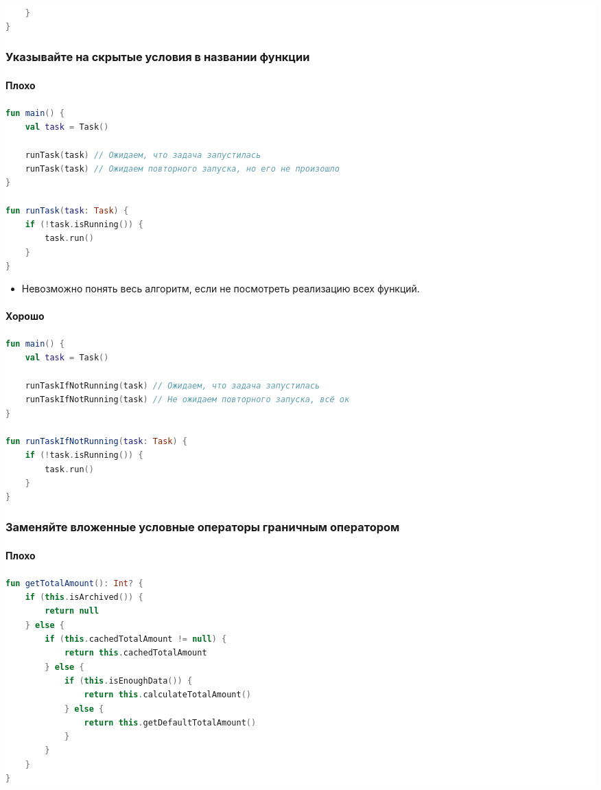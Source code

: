 ```kotlin
    }
}
```

### Указывайте на скрытые условия в названии функции

#### Плохо

```kotlin
fun main() {
    val task = Task()

    runTask(task) // Ожидаем, что задача запустилась
    runTask(task) // Ожидаем повторного запуска, но его не произошло
}

fun runTask(task: Task) {
    if (!task.isRunning()) {
        task.run()
    }
}
```

- Невозможно понять весь алгоритм, если не посмотреть реализацию всех функций.

#### Хорошо

```kotlin
fun main() {
    val task = Task()

    runTaskIfNotRunning(task) // Ожидаем, что задача запустилась
    runTaskIfNotRunning(task) // Не ожидаем повторного запуска, всё ок
}

fun runTaskIfNotRunning(task: Task) {
    if (!task.isRunning()) {
        task.run()
    }
}
```

### Заменяйте вложенные условные операторы граничным оператором

#### Плохо

```kotlin
fun getTotalAmount(): Int? {
    if (this.isArchived()) {
        return null
    } else {
        if (this.cachedTotalAmount != null) {
            return this.cachedTotalAmount
        } else {
            if (this.isEnoughData()) {
                return this.calculateTotalAmount()
            } else {
                return this.getDefaultTotalAmount()
            }
        }
    }
}
```
